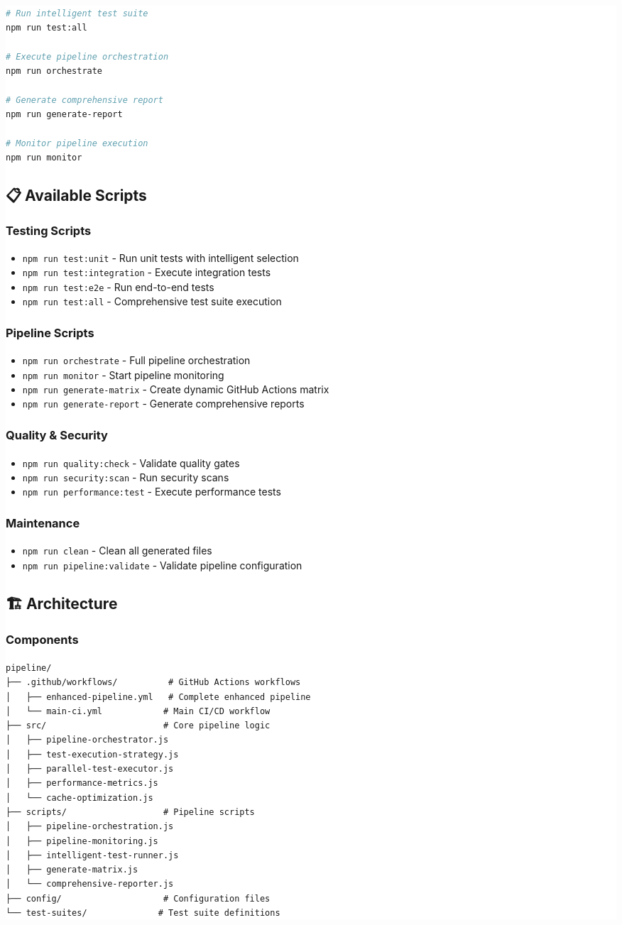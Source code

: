 ```bash
# Run intelligent test suite
npm run test:all

# Execute pipeline orchestration
npm run orchestrate

# Generate comprehensive report
npm run generate-report

# Monitor pipeline execution
npm run monitor
```

## 📋 Available Scripts

### Testing Scripts
- `npm run test:unit` - Run unit tests with intelligent selection
- `npm run test:integration` - Execute integration tests
- `npm run test:e2e` - Run end-to-end tests
- `npm run test:all` - Comprehensive test suite execution

### Pipeline Scripts
- `npm run orchestrate` - Full pipeline orchestration
- `npm run monitor` - Start pipeline monitoring
- `npm run generate-matrix` - Create dynamic GitHub Actions matrix
- `npm run generate-report` - Generate comprehensive reports

### Quality & Security
- `npm run quality:check` - Validate quality gates
- `npm run security:scan` - Run security scans
- `npm run performance:test` - Execute performance tests

### Maintenance
- `npm run clean` - Clean all generated files
- `npm run pipeline:validate` - Validate pipeline configuration

## 🏗️ Architecture

### Components

```
pipeline/
├── .github/workflows/          # GitHub Actions workflows
│   ├── enhanced-pipeline.yml   # Complete enhanced pipeline
│   └── main-ci.yml            # Main CI/CD workflow
├── src/                       # Core pipeline logic
│   ├── pipeline-orchestrator.js
│   ├── test-execution-strategy.js
│   ├── parallel-test-executor.js
│   ├── performance-metrics.js
│   └── cache-optimization.js
├── scripts/                   # Pipeline scripts
│   ├── pipeline-orchestration.js
│   ├── pipeline-monitoring.js
│   ├── intelligent-test-runner.js
│   ├── generate-matrix.js
│   └── comprehensive-reporter.js
├── config/                    # Configuration files
└── test-suites/              # Test suite definitions
```
